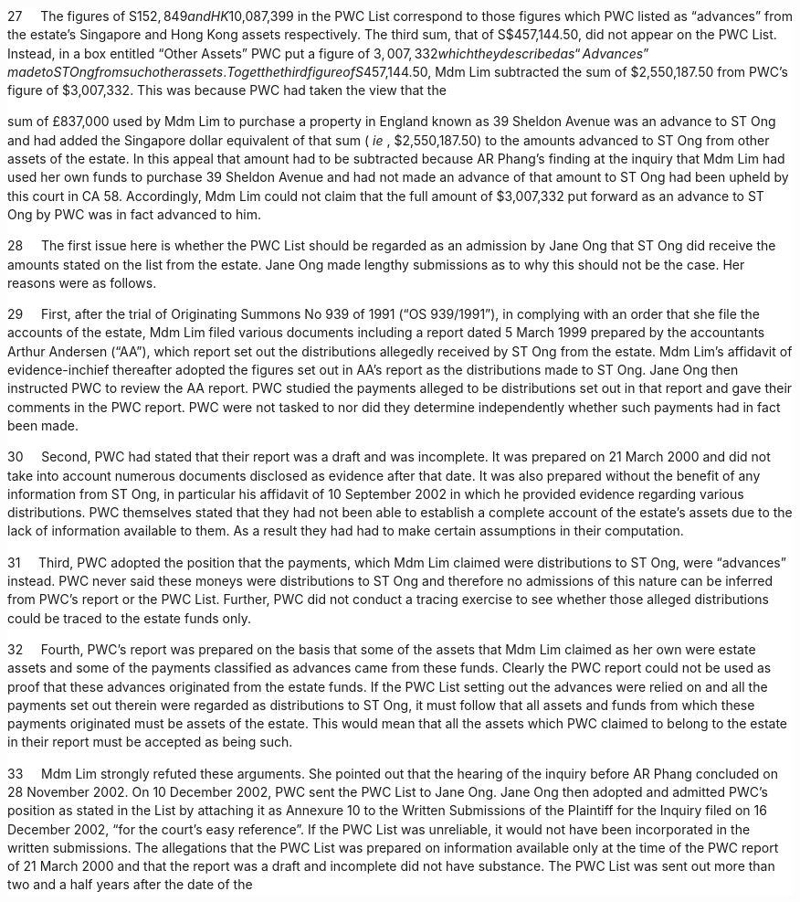 27     The figures of S$152,849 and HK$10,087,399 in the PWC List correspond to those figures which PWC listed as “advances” from the estate’s Singapore and Hong Kong assets respectively. The third sum, that of S$457,144.50, did not appear on the PWC List. Instead, in a box entitled “Other Assets” PWC put a figure of $3,007,332 which they described as “Advances” made to ST Ong from such other assets. To get the third figure of S$457,144.50, Mdm Lim subtracted the sum of $2,550,187.50 from PWC’s figure of $3,007,332. This was because PWC had taken the view that the 


sum of £837,000 used by Mdm Lim to purchase a property in England known as 39 Sheldon Avenue was an advance to ST Ong and had added the Singapore dollar equivalent of that sum ( _ie_ , $2,550,187.50) to the amounts advanced to ST Ong from other assets of the estate. In this appeal that amount had to be subtracted because AR Phang’s finding at the inquiry that Mdm Lim had used her own funds to purchase 39 Sheldon Avenue and had not made an advance of that amount to ST Ong had been upheld by this court in CA 58. Accordingly, Mdm Lim could not claim that the full amount of $3,007,332 put forward as an advance to ST Ong by PWC was in fact advanced to him. 

28     The first issue here is whether the PWC List should be regarded as an admission by Jane Ong that ST Ong did receive the amounts stated on the list from the estate. Jane Ong made lengthy submissions as to why this should not be the case. Her reasons were as follows. 

29     First, after the trial of Originating Summons No 939 of 1991 (“OS 939/1991”), in complying with an order that she file the accounts of the estate, Mdm Lim filed various documents including a report dated 5 March 1999 prepared by the accountants Arthur Andersen (“AA”), which report set out the distributions allegedly received by ST Ong from the estate. Mdm Lim’s affidavit of evidence-inchief thereafter adopted the figures set out in AA’s report as the distributions made to ST Ong. Jane Ong then instructed PWC to review the AA report. PWC studied the payments alleged to be distributions set out in that report and gave their comments in the PWC report. PWC were not tasked to nor did they determine independently whether such payments had in fact been made. 

30     Second, PWC had stated that their report was a draft and was incomplete. It was prepared on 21 March 2000 and did not take into account numerous documents disclosed as evidence after that date. It was also prepared without the benefit of any information from ST Ong, in particular his affidavit of 10 September 2002 in which he provided evidence regarding various distributions. PWC themselves stated that they had not been able to establish a complete account of the estate’s assets due to the lack of information available to them. As a result they had had to make certain assumptions in their computation. 

31     Third, PWC adopted the position that the payments, which Mdm Lim claimed were distributions to ST Ong, were “advances” instead. PWC never said these moneys were distributions to ST Ong and therefore no admissions of this nature can be inferred from PWC’s report or the PWC List. Further, PWC did not conduct a tracing exercise to see whether those alleged distributions could be traced to the estate funds only. 

32     Fourth, PWC’s report was prepared on the basis that some of the assets that Mdm Lim claimed as her own were estate assets and some of the payments classified as advances came from these funds. Clearly the PWC report could not be used as proof that these advances originated from the estate funds. If the PWC List setting out the advances were relied on and all the payments set out therein were regarded as distributions to ST Ong, it must follow that all assets and funds from which these payments originated must be assets of the estate. This would mean that all the assets which PWC claimed to belong to the estate in their report must be accepted as being such. 

33     Mdm Lim strongly refuted these arguments. She pointed out that the hearing of the inquiry before AR Phang concluded on 28 November 2002. On 10 December 2002, PWC sent the PWC List to Jane Ong. Jane Ong then adopted and admitted PWC’s position as stated in the List by attaching it as Annexure 10 to the Written Submissions of the Plaintiff for the Inquiry filed on 16 December 2002, “for the court’s easy reference”. If the PWC List was unreliable, it would not have been incorporated in the written submissions. The allegations that the PWC List was prepared on information available only at the time of the PWC report of 21 March 2000 and that the report was a draft and incomplete did not have substance. The PWC List was sent out more than two and a half years after the date of the 
